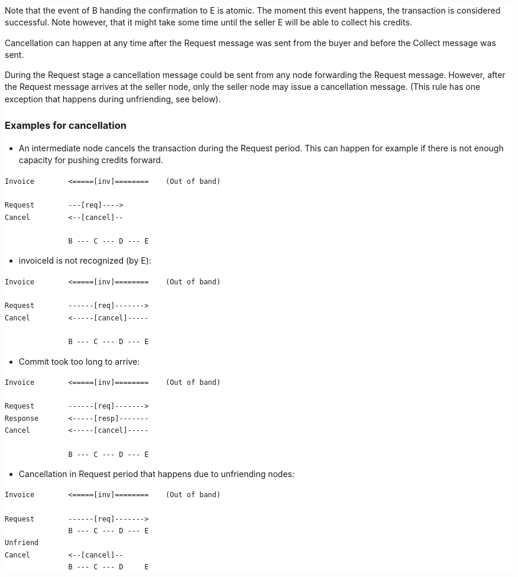 Note that the event of B handing the confirmation to E is atomic. The moment
this event happens, the transaction is considered successful. Note however,
that it might take some time until the seller E will be able to
collect his credits.

Cancellation can happen at any time after the Request message was sent from the
buyer and before the Collect message was sent.

During the Request stage a cancellation message could be sent from any node
forwarding the Request message. However, after the Request message arrives at
the seller node, only the seller node may issue a cancellation message. (This
rule has one exception that happens during unfriending, see below).


### Examples for cancellation

- An intermediate node cancels the transaction during the Request period.
    This can happen for example if there is not enough capacity for pushing
    credits forward.

```text
Invoice        <=====[inv]========    (Out of band)

Request        ---[req]---->
Cancel         <--[cancel]--

               B --- C --- D --- E
```

- invoiceId is not recognized (by E):

```text
Invoice        <=====[inv]========    (Out of band)

Request        ------[req]------->
Cancel         <-----[cancel]-----

               B --- C --- D --- E
```


- Commit took too long to arrive:

```text
Invoice        <=====[inv]========    (Out of band)

Request        ------[req]------->
Response       <-----[resp]-------
Cancel         <-----[cancel]-----

               B --- C --- D --- E
```

- Cancellation in Request period that happens due to unfriending nodes:

```text
Invoice        <=====[inv]========    (Out of band)

Request        ------[req]------->
               B --- C --- D --- E
Unfriend
Cancel         <--[cancel]--
               B --- C --- D     E
```
